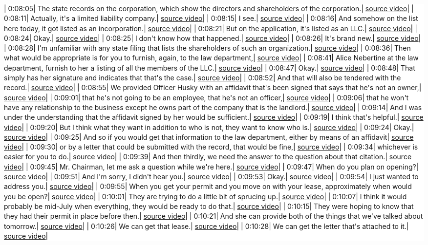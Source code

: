 | 0:08:05| The state records on the corporation, which show the directors and shareholders of the corporation.| [source video](https://archive.org/details/beerbrd080617?start=485)|
| 0:08:11| Actually, it's a limited liability company.| [source video](https://archive.org/details/beerbrd080617?start=491)|
| 0:08:15| I see.| [source video](https://archive.org/details/beerbrd080617?start=495)|
| 0:08:16| And somehow on the list here today, it got listed as an incorporation.| [source video](https://archive.org/details/beerbrd080617?start=496)|
| 0:08:21| But on the application, it's listed as an LLC.| [source video](https://archive.org/details/beerbrd080617?start=501)|
| 0:08:24| Okay.| [source video](https://archive.org/details/beerbrd080617?start=504)|
| 0:08:25| I don't know how that happened.| [source video](https://archive.org/details/beerbrd080617?start=505)|
| 0:08:26| It's brand new.| [source video](https://archive.org/details/beerbrd080617?start=506)|
| 0:08:28| I'm unfamiliar with any state filing that lists the shareholders of such an organization.| [source video](https://archive.org/details/beerbrd080617?start=508)|
| 0:08:36| Then what would be appropriate is for you to furnish, again, to the law department,| [source video](https://archive.org/details/beerbrd080617?start=516)|
| 0:08:41| Alice Nebertine at the law department, furnish to her a listing of all the members of the LLC.| [source video](https://archive.org/details/beerbrd080617?start=521)|
| 0:08:47| Okay.| [source video](https://archive.org/details/beerbrd080617?start=527)|
| 0:08:48| That simply has her signature and indicates that that's the case.| [source video](https://archive.org/details/beerbrd080617?start=528)|
| 0:08:52| And that will also be tendered with the record.| [source video](https://archive.org/details/beerbrd080617?start=532)|
| 0:08:55| We provided Officer Husky with an affidavit that's been signed that says that he's not an owner,| [source video](https://archive.org/details/beerbrd080617?start=535)|
| 0:09:01| that he's not going to be an employee, that he's not an officer,| [source video](https://archive.org/details/beerbrd080617?start=541)|
| 0:09:06| that he won't have any relationship to the business except he owns part of the company that is the landlord.| [source video](https://archive.org/details/beerbrd080617?start=546)|
| 0:09:14| And I was under the understanding that the affidavit signed by her would be sufficient.| [source video](https://archive.org/details/beerbrd080617?start=554)|
| 0:09:19| I think that's helpful.| [source video](https://archive.org/details/beerbrd080617?start=559)|
| 0:09:20| But I think what they want in addition to who is not, they want to know who is.| [source video](https://archive.org/details/beerbrd080617?start=560)|
| 0:09:24| Okay.| [source video](https://archive.org/details/beerbrd080617?start=564)|
| 0:09:25| And so if you would get that information to the law department, either by means of an affidavit| [source video](https://archive.org/details/beerbrd080617?start=565)|
| 0:09:30| or by a letter that could be submitted with the record, that would be fine,| [source video](https://archive.org/details/beerbrd080617?start=570)|
| 0:09:34| whichever is easier for you to do.| [source video](https://archive.org/details/beerbrd080617?start=574)|
| 0:09:39| And then thirdly, we need the answer to the question about that citation.| [source video](https://archive.org/details/beerbrd080617?start=579)|
| 0:09:45| Mr. Chairman, let me ask a question while we're here.| [source video](https://archive.org/details/beerbrd080617?start=585)|
| 0:09:47| When do you plan on opening?| [source video](https://archive.org/details/beerbrd080617?start=587)|
| 0:09:51| And I'm sorry, I didn't hear you.| [source video](https://archive.org/details/beerbrd080617?start=591)|
| 0:09:53| Okay.| [source video](https://archive.org/details/beerbrd080617?start=593)|
| 0:09:54| I just wanted to address you.| [source video](https://archive.org/details/beerbrd080617?start=594)|
| 0:09:55| When you get your permit and you move on with your lease, approximately when would you be open?| [source video](https://archive.org/details/beerbrd080617?start=595)|
| 0:10:01| They are trying to do a little bit of sprucing up.| [source video](https://archive.org/details/beerbrd080617?start=601)|
| 0:10:07| I think it would probably be mid-July when everything, they would be ready to do that.| [source video](https://archive.org/details/beerbrd080617?start=607)|
| 0:10:15| They were hoping to know that they had their permit in place before then.| [source video](https://archive.org/details/beerbrd080617?start=615)|
| 0:10:21| And she can provide both of the things that we've talked about tomorrow.| [source video](https://archive.org/details/beerbrd080617?start=621)|
| 0:10:26| We can get that lease.| [source video](https://archive.org/details/beerbrd080617?start=626)|
| 0:10:28| We can get the letter that's attached to it.| [source video](https://archive.org/details/beerbrd080617?start=628)|